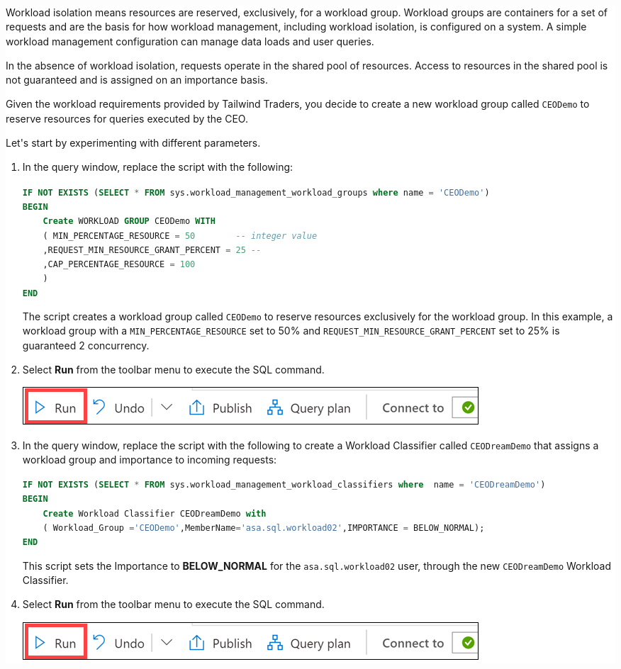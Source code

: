 Workload isolation means resources are reserved, exclusively, for a workload group. Workload groups are containers for a set of requests and are the basis for how workload management, including workload isolation, is configured on a system. A simple workload management configuration can manage data loads and user queries.

In the absence of workload isolation, requests operate in the shared pool of resources. Access to resources in the shared pool is not guaranteed and is assigned on an importance basis.

Given the workload requirements provided by Tailwind Traders, you decide to create a new workload group called `CEODemo` to reserve resources for queries executed by the CEO.

Let's start by experimenting with different parameters.

1. In the query window, replace the script with the following:

    ```sql
    IF NOT EXISTS (SELECT * FROM sys.workload_management_workload_groups where name = 'CEODemo')
    BEGIN
        Create WORKLOAD GROUP CEODemo WITH  
        ( MIN_PERCENTAGE_RESOURCE = 50        -- integer value
        ,REQUEST_MIN_RESOURCE_GRANT_PERCENT = 25 --  
        ,CAP_PERCENTAGE_RESOURCE = 100
        )
    END
    ```

    The script creates a workload group called `CEODemo` to reserve resources exclusively for the workload group. In this example, a workload group with a `MIN_PERCENTAGE_RESOURCE` set to 50% and `REQUEST_MIN_RESOURCE_GRANT_PERCENT` set to 25% is guaranteed 2 concurrency.

2. Select **Run** from the toolbar menu to execute the SQL command.

    ![The run button is highlighted in the query toolbar.](media/synapse-studio-query-toolbar-run.png "Run")

3. In the query window, replace the script with the following to create a Workload Classifier called `CEODreamDemo` that assigns a workload group and importance to incoming requests:

    ```sql
    IF NOT EXISTS (SELECT * FROM sys.workload_management_workload_classifiers where  name = 'CEODreamDemo')
    BEGIN
        Create Workload Classifier CEODreamDemo with
        ( Workload_Group ='CEODemo',MemberName='asa.sql.workload02',IMPORTANCE = BELOW_NORMAL);
    END
    ```

    This script sets the Importance to **BELOW_NORMAL** for the `asa.sql.workload02` user, through the new `CEODreamDemo` Workload Classifier.

4. Select **Run** from the toolbar menu to execute the SQL command.

    ![The run button is highlighted in the query toolbar.](media/synapse-studio-query-toolbar-run.png "Run")
